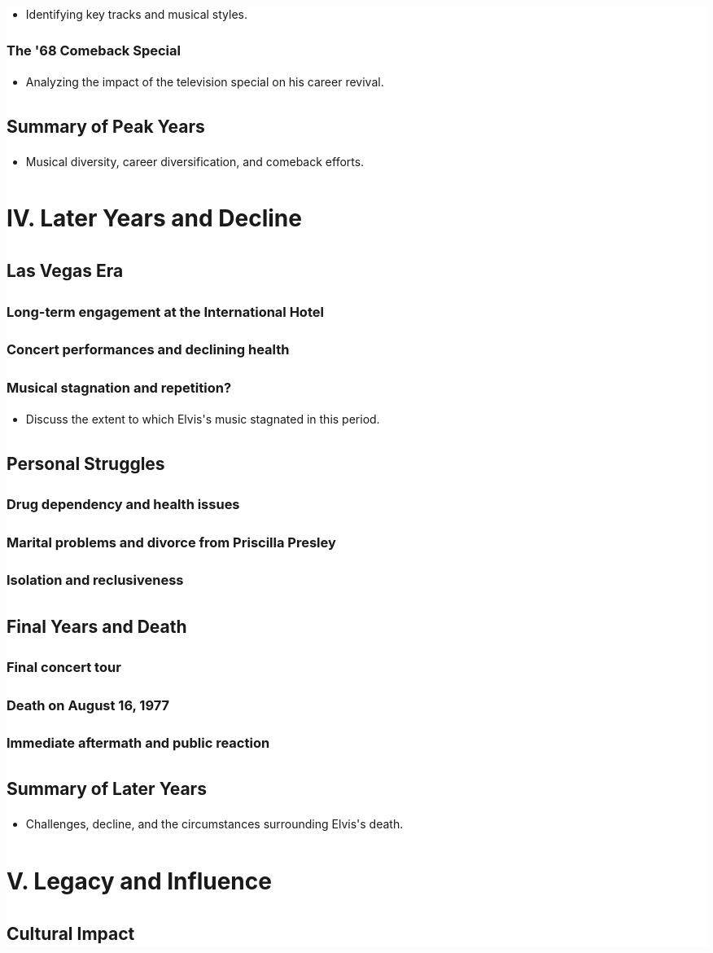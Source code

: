 *   Identifying key tracks and musical styles.

### The '68 Comeback Special

*   Analyzing the impact of the television special on his career revival.

## Summary of Peak Years

*   Musical diversity, career diversification, and comeback efforts.

# IV. Later Years and Decline

## Las Vegas Era

### Long-term engagement at the International Hotel

### Concert performances and declining health

### Musical stagnation and repetition?

*   Discuss the extent to which Elvis's music stagnated in this period.

## Personal Struggles

### Drug dependency and health issues

### Marital problems and divorce from Priscilla Presley

### Isolation and reclusiveness

## Final Years and Death

### Final concert tour

### Death on August 16, 1977

### Immediate aftermath and public reaction

## Summary of Later Years

*   Challenges, decline, and the circumstances surrounding Elvis's death.

# V. Legacy and Influence

## Cultural Impact

